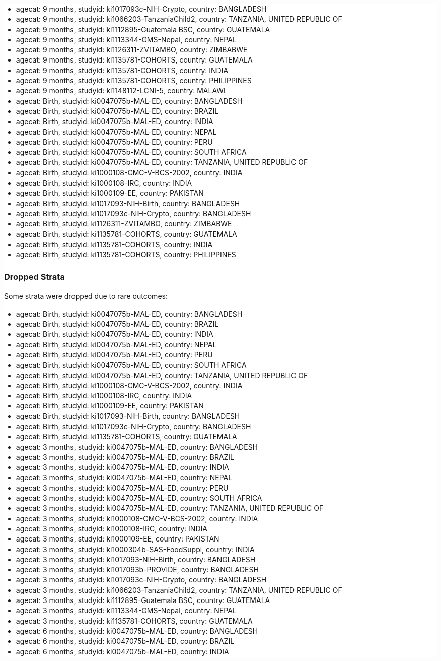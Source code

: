 * agecat: 9 months, studyid: ki1017093c-NIH-Crypto, country: BANGLADESH
* agecat: 9 months, studyid: ki1066203-TanzaniaChild2, country: TANZANIA, UNITED REPUBLIC OF
* agecat: 9 months, studyid: ki1112895-Guatemala BSC, country: GUATEMALA
* agecat: 9 months, studyid: ki1113344-GMS-Nepal, country: NEPAL
* agecat: 9 months, studyid: ki1126311-ZVITAMBO, country: ZIMBABWE
* agecat: 9 months, studyid: ki1135781-COHORTS, country: GUATEMALA
* agecat: 9 months, studyid: ki1135781-COHORTS, country: INDIA
* agecat: 9 months, studyid: ki1135781-COHORTS, country: PHILIPPINES
* agecat: 9 months, studyid: ki1148112-LCNI-5, country: MALAWI
* agecat: Birth, studyid: ki0047075b-MAL-ED, country: BANGLADESH
* agecat: Birth, studyid: ki0047075b-MAL-ED, country: BRAZIL
* agecat: Birth, studyid: ki0047075b-MAL-ED, country: INDIA
* agecat: Birth, studyid: ki0047075b-MAL-ED, country: NEPAL
* agecat: Birth, studyid: ki0047075b-MAL-ED, country: PERU
* agecat: Birth, studyid: ki0047075b-MAL-ED, country: SOUTH AFRICA
* agecat: Birth, studyid: ki0047075b-MAL-ED, country: TANZANIA, UNITED REPUBLIC OF
* agecat: Birth, studyid: ki1000108-CMC-V-BCS-2002, country: INDIA
* agecat: Birth, studyid: ki1000108-IRC, country: INDIA
* agecat: Birth, studyid: ki1000109-EE, country: PAKISTAN
* agecat: Birth, studyid: ki1017093-NIH-Birth, country: BANGLADESH
* agecat: Birth, studyid: ki1017093c-NIH-Crypto, country: BANGLADESH
* agecat: Birth, studyid: ki1126311-ZVITAMBO, country: ZIMBABWE
* agecat: Birth, studyid: ki1135781-COHORTS, country: GUATEMALA
* agecat: Birth, studyid: ki1135781-COHORTS, country: INDIA
* agecat: Birth, studyid: ki1135781-COHORTS, country: PHILIPPINES

### Dropped Strata

Some strata were dropped due to rare outcomes:

* agecat: Birth, studyid: ki0047075b-MAL-ED, country: BANGLADESH
* agecat: Birth, studyid: ki0047075b-MAL-ED, country: BRAZIL
* agecat: Birth, studyid: ki0047075b-MAL-ED, country: INDIA
* agecat: Birth, studyid: ki0047075b-MAL-ED, country: NEPAL
* agecat: Birth, studyid: ki0047075b-MAL-ED, country: PERU
* agecat: Birth, studyid: ki0047075b-MAL-ED, country: SOUTH AFRICA
* agecat: Birth, studyid: ki0047075b-MAL-ED, country: TANZANIA, UNITED REPUBLIC OF
* agecat: Birth, studyid: ki1000108-CMC-V-BCS-2002, country: INDIA
* agecat: Birth, studyid: ki1000108-IRC, country: INDIA
* agecat: Birth, studyid: ki1000109-EE, country: PAKISTAN
* agecat: Birth, studyid: ki1017093-NIH-Birth, country: BANGLADESH
* agecat: Birth, studyid: ki1017093c-NIH-Crypto, country: BANGLADESH
* agecat: Birth, studyid: ki1135781-COHORTS, country: GUATEMALA
* agecat: 3 months, studyid: ki0047075b-MAL-ED, country: BANGLADESH
* agecat: 3 months, studyid: ki0047075b-MAL-ED, country: BRAZIL
* agecat: 3 months, studyid: ki0047075b-MAL-ED, country: INDIA
* agecat: 3 months, studyid: ki0047075b-MAL-ED, country: NEPAL
* agecat: 3 months, studyid: ki0047075b-MAL-ED, country: PERU
* agecat: 3 months, studyid: ki0047075b-MAL-ED, country: SOUTH AFRICA
* agecat: 3 months, studyid: ki0047075b-MAL-ED, country: TANZANIA, UNITED REPUBLIC OF
* agecat: 3 months, studyid: ki1000108-CMC-V-BCS-2002, country: INDIA
* agecat: 3 months, studyid: ki1000108-IRC, country: INDIA
* agecat: 3 months, studyid: ki1000109-EE, country: PAKISTAN
* agecat: 3 months, studyid: ki1000304b-SAS-FoodSuppl, country: INDIA
* agecat: 3 months, studyid: ki1017093-NIH-Birth, country: BANGLADESH
* agecat: 3 months, studyid: ki1017093b-PROVIDE, country: BANGLADESH
* agecat: 3 months, studyid: ki1017093c-NIH-Crypto, country: BANGLADESH
* agecat: 3 months, studyid: ki1066203-TanzaniaChild2, country: TANZANIA, UNITED REPUBLIC OF
* agecat: 3 months, studyid: ki1112895-Guatemala BSC, country: GUATEMALA
* agecat: 3 months, studyid: ki1113344-GMS-Nepal, country: NEPAL
* agecat: 3 months, studyid: ki1135781-COHORTS, country: GUATEMALA
* agecat: 6 months, studyid: ki0047075b-MAL-ED, country: BANGLADESH
* agecat: 6 months, studyid: ki0047075b-MAL-ED, country: BRAZIL
* agecat: 6 months, studyid: ki0047075b-MAL-ED, country: INDIA
